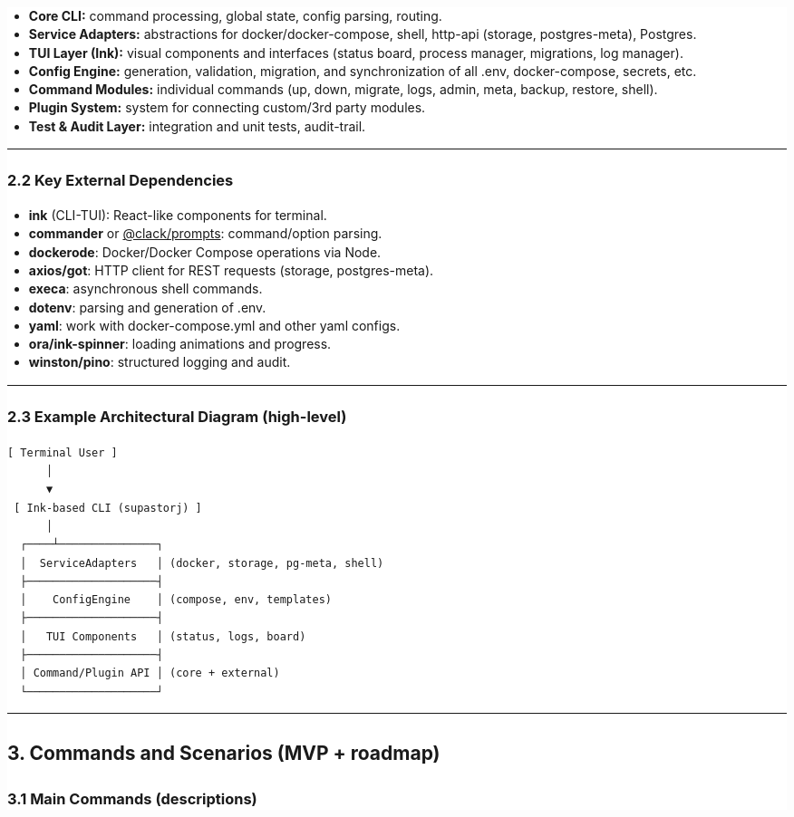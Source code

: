 * **Core CLI:** command processing, global state, config parsing, routing.
* **Service Adapters:** abstractions for docker/docker-compose, shell, http-api (storage, postgres-meta), Postgres.
* **TUI Layer (Ink):** visual components and interfaces (status board, process manager, migrations, log manager).
* **Config Engine:** generation, validation, migration, and synchronization of all .env, docker-compose, secrets, etc.
* **Command Modules:** individual commands (up, down, migrate, logs, admin, meta, backup, restore, shell).
* **Plugin System:** system for connecting custom/3rd party modules.
* **Test & Audit Layer:** integration and unit tests, audit-trail.

---

### 2.2 Key External Dependencies

* **ink** (CLI-TUI): React-like components for terminal.
* **commander** or [@clack/prompts](https://github.com/natemoo-re/clack): command/option parsing.
* **dockerode**: Docker/Docker Compose operations via Node.
* **axios/got**: HTTP client for REST requests (storage, postgres-meta).
* **execa**: asynchronous shell commands.
* **dotenv**: parsing and generation of .env.
* **yaml**: work with docker-compose.yml and other yaml configs.
* **ora/ink-spinner**: loading animations and progress.
* **winston/pino**: structured logging and audit.

---

### 2.3 Example Architectural Diagram (high-level)

```
[ Terminal User ]
      │
      ▼
 [ Ink-based CLI (supastorj) ]
      │
  ┌────┴───────────────┐
  │  ServiceAdapters   │ (docker, storage, pg-meta, shell)
  ├────────────────────┤
  │    ConfigEngine    │ (compose, env, templates)
  ├────────────────────┤
  │   TUI Components   │ (status, logs, board)
  ├────────────────────┤
  │ Command/Plugin API │ (core + external)
  └────────────────────┘
```

---

## 3. **Commands and Scenarios (MVP + roadmap)**

### 3.1 Main Commands (descriptions)
